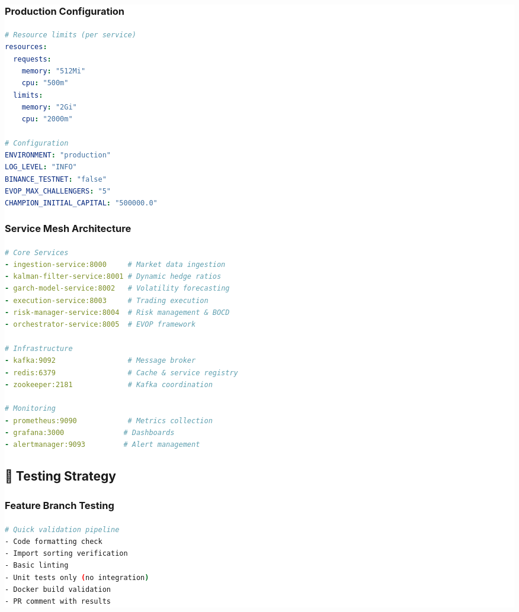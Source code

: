 ### **Production Configuration**
```yaml
# Resource limits (per service)
resources:
  requests:
    memory: "512Mi"
    cpu: "500m"
  limits:
    memory: "2Gi"
    cpu: "2000m"

# Configuration  
ENVIRONMENT: "production"
LOG_LEVEL: "INFO"
BINANCE_TESTNET: "false"
EVOP_MAX_CHALLENGERS: "5"
CHAMPION_INITIAL_CAPITAL: "500000.0"
```

### **Service Mesh Architecture**
```yaml
# Core Services
- ingestion-service:8000     # Market data ingestion
- kalman-filter-service:8001 # Dynamic hedge ratios
- garch-model-service:8002   # Volatility forecasting
- execution-service:8003     # Trading execution
- risk-manager-service:8004  # Risk management & BOCD
- orchestrator-service:8005  # EVOP framework

# Infrastructure
- kafka:9092                 # Message broker
- redis:6379                 # Cache & service registry
- zookeeper:2181             # Kafka coordination

# Monitoring
- prometheus:9090            # Metrics collection
- grafana:3000              # Dashboards
- alertmanager:9093         # Alert management
```

## 🧪 Testing Strategy

### **Feature Branch Testing**
```bash
# Quick validation pipeline
- Code formatting check
- Import sorting verification  
- Basic linting
- Unit tests only (no integration)
- Docker build validation
- PR comment with results
```
